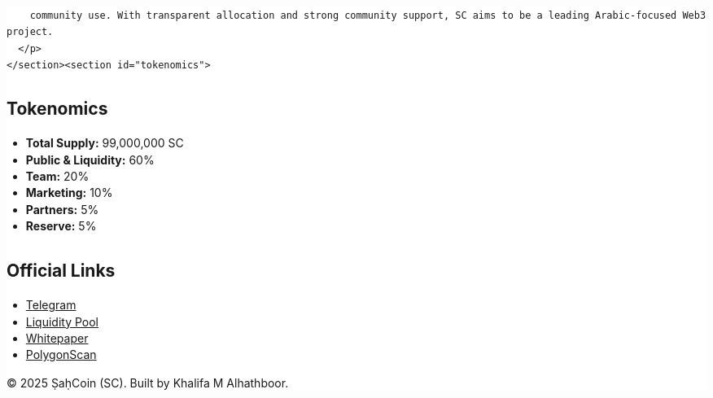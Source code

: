         community use. With transparent allocation and strong community support, SC aims to be a leading Arabic-focused Web3 project.
      </p>
    </section><section id="tokenomics">
  <h2>Tokenomics</h2>
  <ul>
    <li><strong>Total Supply:</strong> 99,000,000 SC</li>
    <li><strong>Public & Liquidity:</strong> 60%</li>
    <li><strong>Team:</strong> 20%</li>
    <li><strong>Marketing:</strong> 10%</li>
    <li><strong>Partners:</strong> 5%</li>
    <li><strong>Reserve:</strong> 5%</li>
  </ul>
</section>

<section id="links">
  <h2>Official Links</h2>
  <ul>
    <li><a href="https://t.me/sahcoincommunity" target="_blank">Telegram</a></li>
    <li><a href="https://quickswap.exchange/#/pool/156119" target="_blank">Liquidity Pool</a></li>
    <li><a href="https://infograph.venngage.com/ps/go59C9ha330" target="_blank">Whitepaper</a></li>
    <li><a href="https://polygonscan.com/token/0x7f447e933B0503bbC43E568e91B47e5Eef6e09C9" target="_blank">PolygonScan</a></li>
  </ul>
</section>

  </main>  <footer>
    &copy; 2025 ṢaḥCoin (SC). Built by Khalifa M Alhathboor.
  </footer>
</body>
</html>

